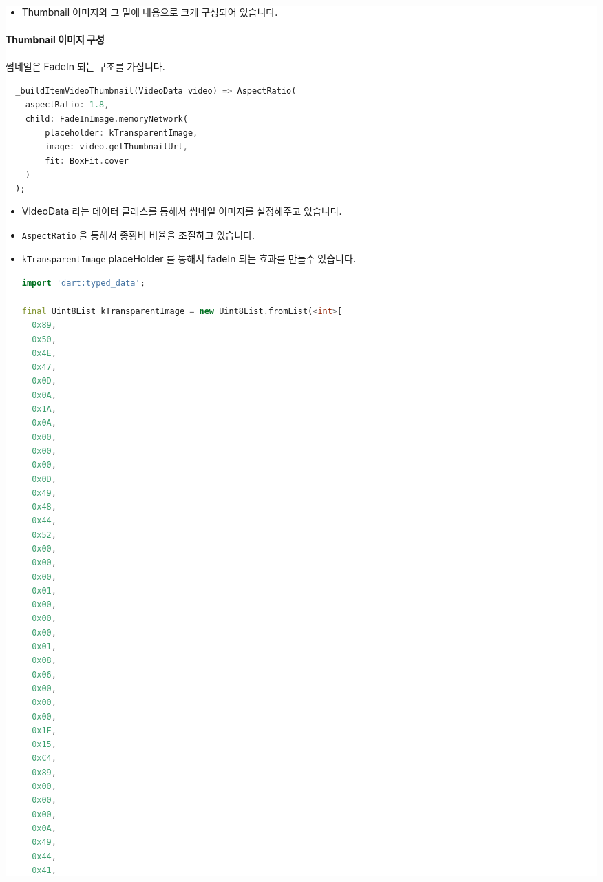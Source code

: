 - Thumbnail 이미지와 그 밑에 내용으로 크게 구성되어 있습니다. 

#### Thumbnail 이미지 구성

썸네일은 FadeIn 되는 구조를 가집니다. 

```dart
  _buildItemVideoThumbnail(VideoData video) => AspectRatio(
    aspectRatio: 1.8,
    child: FadeInImage.memoryNetwork(
        placeholder: kTransparentImage,
        image: video.getThumbnailUrl,
        fit: BoxFit.cover
    )
  );
```

- VideoData 라는 데이터 클래스를 통해서 썸네일 이미지를 설정해주고 있습니다. 

- `AspectRatio` 을 통해서 종횡비 비율을 조절하고 있습니다. 

- `kTransparentImage` placeHolder 를 통해서 fadeIn 되는 효과를 만들수 있습니다. 

  ```dart
  import 'dart:typed_data';
  
  final Uint8List kTransparentImage = new Uint8List.fromList(<int>[
    0x89,
    0x50,
    0x4E,
    0x47,
    0x0D,
    0x0A,
    0x1A,
    0x0A,
    0x00,
    0x00,
    0x00,
    0x0D,
    0x49,
    0x48,
    0x44,
    0x52,
    0x00,
    0x00,
    0x00,
    0x01,
    0x00,
    0x00,
    0x00,
    0x01,
    0x08,
    0x06,
    0x00,
    0x00,
    0x00,
    0x1F,
    0x15,
    0xC4,
    0x89,
    0x00,
    0x00,
    0x00,
    0x0A,
    0x49,
    0x44,
    0x41,
  ```